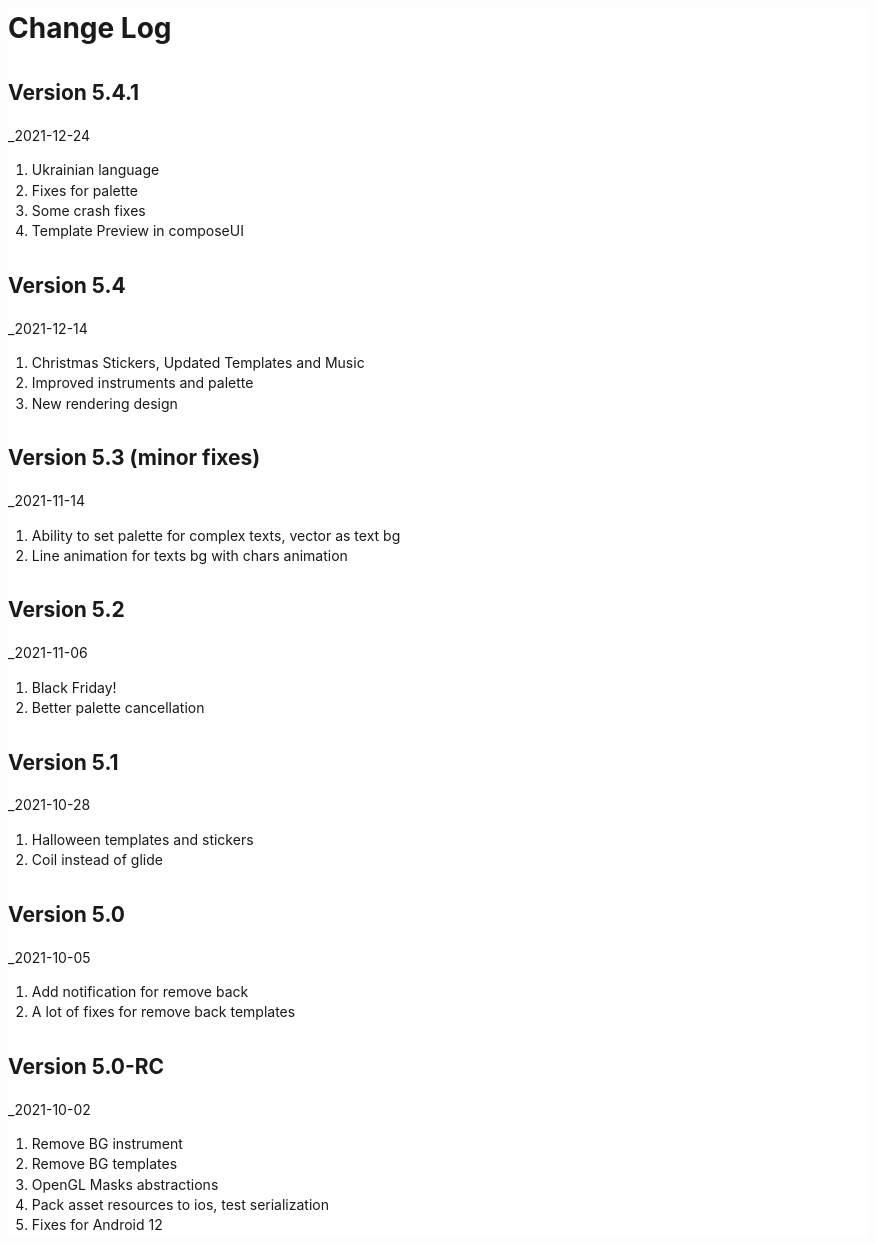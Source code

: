 Change Log
==========

## Version 5.4.1
_2021-12-24
1. Ukrainian language
2. Fixes for palette
3. Some crash fixes
4. Template Preview in composeUI

## Version 5.4 

_2021-12-14
1. Christmas Stickers, Updated Templates and Music
2. Improved instruments and palette
3. New rendering design

## Version 5.3 (minor fixes)

_2021-11-14
1. Ability to set palette for complex texts, vector as text bg
2. Line animation for texts bg with chars animation

## Version 5.2

_2021-11-06
1. Black Friday!
2. Better palette cancellation

## Version 5.1

_2021-10-28
1. Halloween templates and stickers
2. Coil instead of glide

## Version 5.0

_2021-10-05
1. Add notification for remove back
2. A lot of fixes for remove back templates

## Version 5.0-RC

_2021-10-02
1. Remove BG instrument
2. Remove BG templates
3. OpenGL Masks abstractions
4. Pack asset resources to ios, test serialization
5. Fixes for Android 12
